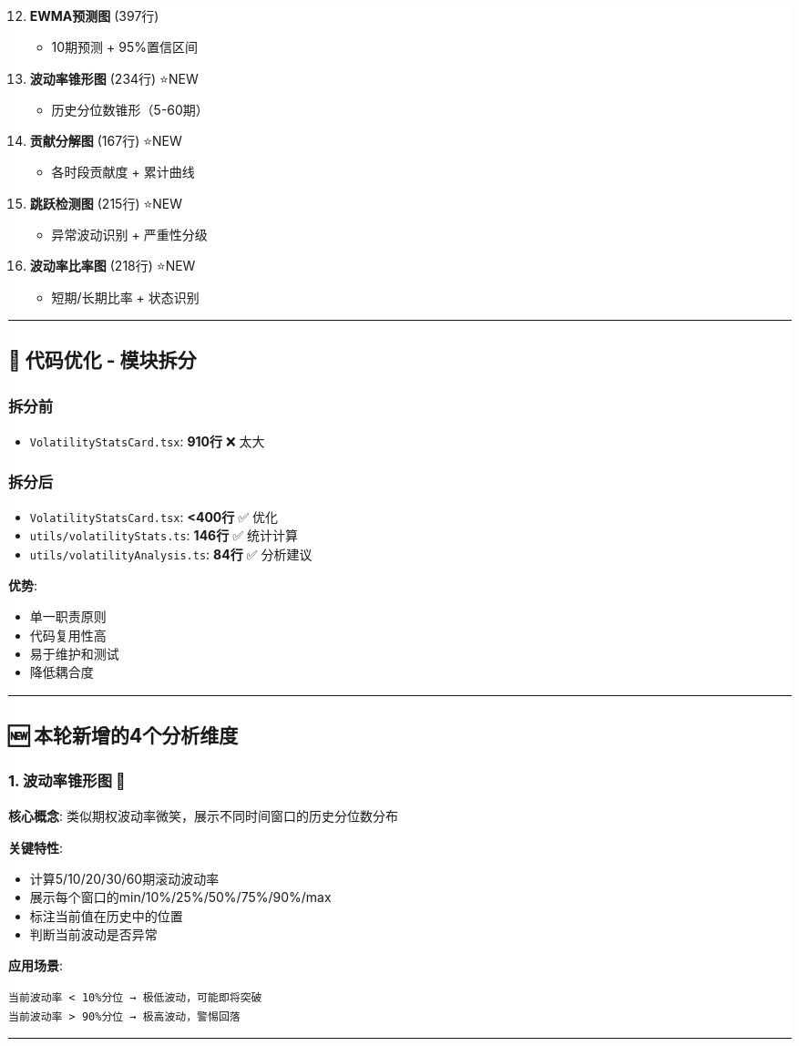 12. **EWMA预测图** (397行)
    - 10期预测 + 95%置信区间

13. **波动率锥形图** (234行) ⭐NEW
    - 历史分位数锥形（5-60期）

14. **贡献分解图** (167行) ⭐NEW
    - 各时段贡献度 + 累计曲线

15. **跳跃检测图** (215行) ⭐NEW
    - 异常波动识别 + 严重性分级

16. **波动率比率图** (218行) ⭐NEW
    - 短期/长期比率 + 状态识别

---

## 🔧 代码优化 - 模块拆分

### 拆分前
- `VolatilityStatsCard.tsx`: **910行** ❌ 太大

### 拆分后
- `VolatilityStatsCard.tsx`: **<400行** ✅ 优化
- `utils/volatilityStats.ts`: **146行** ✅ 统计计算
- `utils/volatilityAnalysis.ts`: **84行** ✅ 分析建议

**优势**:
- 单一职责原则
- 代码复用性高
- 易于维护和测试
- 降低耦合度

---

## 🆕 本轮新增的4个分析维度

### 1. 波动率锥形图 🌟

**核心概念**:
类似期权波动率微笑，展示不同时间窗口的历史分位数分布

**关键特性**:
- 计算5/10/20/30/60期滚动波动率
- 展示每个窗口的min/10%/25%/50%/75%/90%/max
- 标注当前值在历史中的位置
- 判断当前波动是否异常

**应用场景**:
```
当前波动率 < 10%分位 → 极低波动，可能即将突破
当前波动率 > 90%分位 → 极高波动，警惕回落
```

---